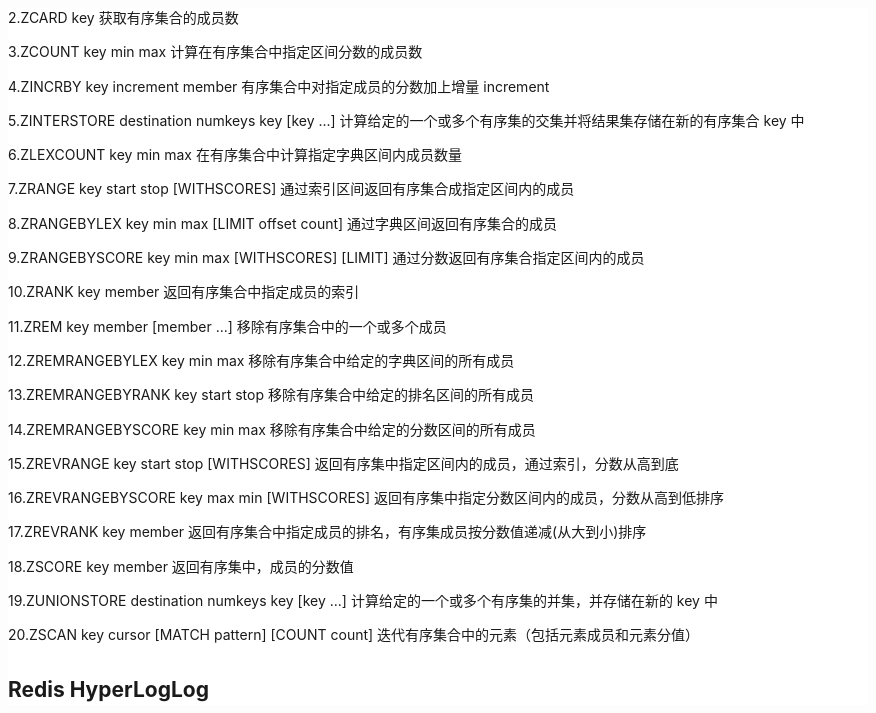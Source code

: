 2.ZCARD key 
获取有序集合的成员数

3.ZCOUNT key min max 
计算在有序集合中指定区间分数的成员数

4.ZINCRBY key increment member 
有序集合中对指定成员的分数加上增量 increment

5.ZINTERSTORE destination numkeys key [key ...] 
计算给定的一个或多个有序集的交集并将结果集存储在新的有序集合 key 中

6.ZLEXCOUNT key min max 
在有序集合中计算指定字典区间内成员数量

7.ZRANGE key start stop [WITHSCORES] 
通过索引区间返回有序集合成指定区间内的成员

8.ZRANGEBYLEX key min max [LIMIT offset count] 
通过字典区间返回有序集合的成员

9.ZRANGEBYSCORE key min max [WITHSCORES] [LIMIT] 
通过分数返回有序集合指定区间内的成员

10.ZRANK key member 
返回有序集合中指定成员的索引

11.ZREM key member [member ...] 
移除有序集合中的一个或多个成员

12.ZREMRANGEBYLEX key min max 
移除有序集合中给定的字典区间的所有成员

13.ZREMRANGEBYRANK key start stop 
移除有序集合中给定的排名区间的所有成员

14.ZREMRANGEBYSCORE key min max 
移除有序集合中给定的分数区间的所有成员

15.ZREVRANGE key start stop [WITHSCORES] 
返回有序集中指定区间内的成员，通过索引，分数从高到底

16.ZREVRANGEBYSCORE key max min [WITHSCORES] 
返回有序集中指定分数区间内的成员，分数从高到低排序

17.ZREVRANK key member 
返回有序集合中指定成员的排名，有序集成员按分数值递减(从大到小)排序

18.ZSCORE key member 
返回有序集中，成员的分数值

19.ZUNIONSTORE destination numkeys key [key ...] 
计算给定的一个或多个有序集的并集，并存储在新的 key 中

20.ZSCAN key cursor [MATCH pattern] [COUNT count] 
迭代有序集合中的元素（包括元素成员和元素分值）

## Redis HyperLogLog
